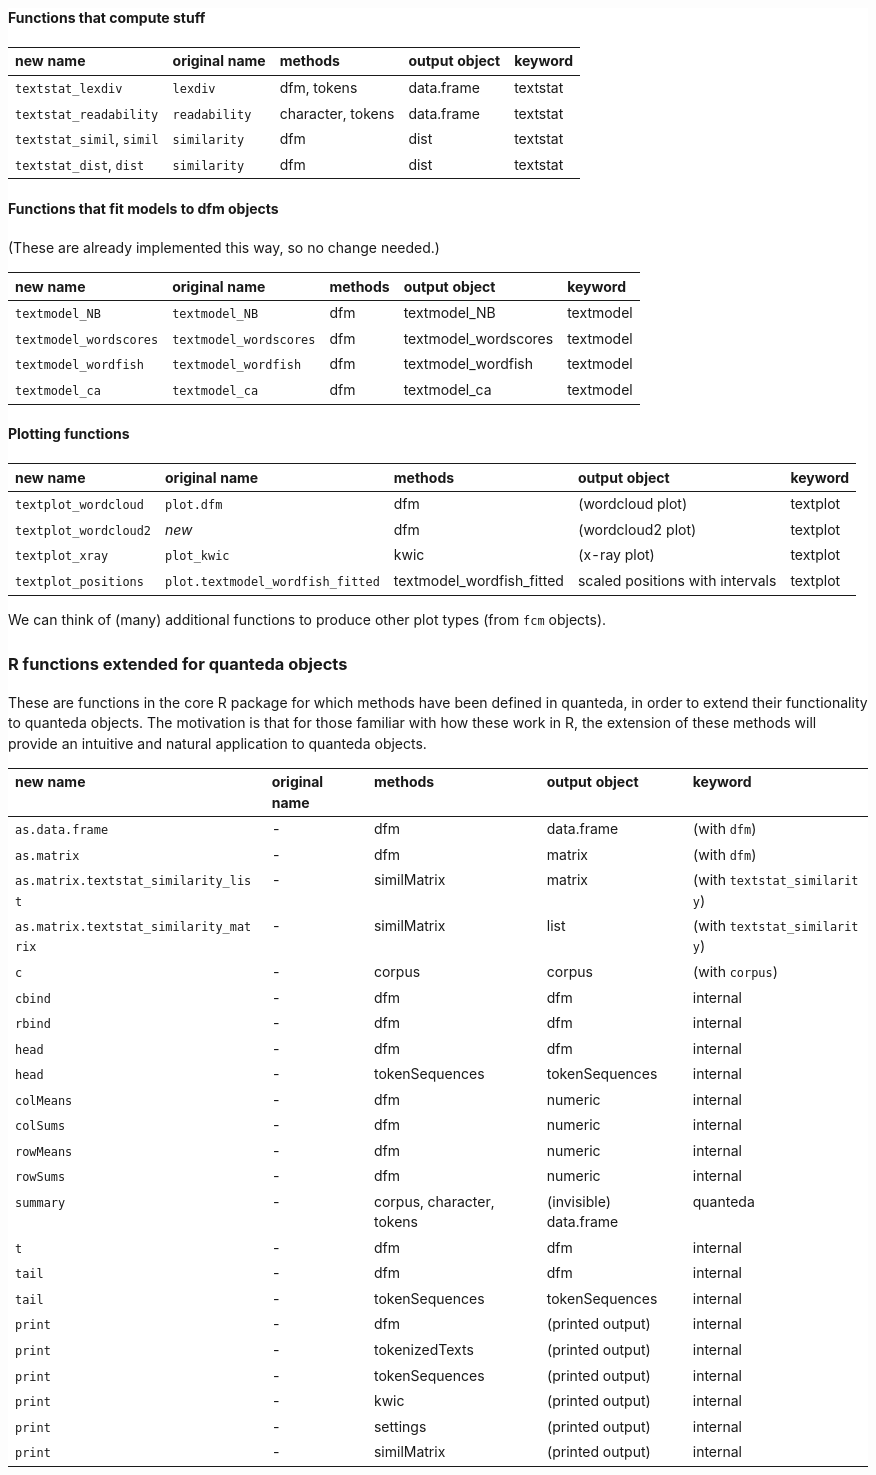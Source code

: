 #### Functions that compute stuff

new name | original name | methods | output object | keyword
:--------|:------------- |:------- |:------------- |:-------
`textstat_lexdiv` | `lexdiv` | dfm, tokens | data.frame | textstat
`textstat_readability` | `readability` | character, tokens | data.frame | textstat
`textstat_simil`, `simil`  | `similarity`   | dfm |  dist | textstat
`textstat_dist`, `dist`   | `similarity`   | dfm |  dist | textstat



#### Functions that fit models to dfm objects

(These are already implemented this way, so no change needed.)

new name | original name | methods | output object | keyword
:--------|:------------- |:------- |:------------- |:-------
`textmodel_NB`        | `textmodel_NB` | dfm | textmodel_NB | textmodel
`textmodel_wordscores`        | `textmodel_wordscores`  | dfm | textmodel_wordscores | textmodel
`textmodel_wordfish`        | `textmodel_wordfish` | dfm | textmodel_wordfish | textmodel
`textmodel_ca` | `textmodel_ca` | dfm | textmodel_ca | textmodel

#### Plotting functions

new name | original name | methods | output object | keyword
:--------|:------------- |:------- |:------------- |:-------
`textplot_wordcloud` | `plot.dfm` | dfm | (wordcloud plot) | textplot
`textplot_wordcloud2` | *new* | dfm | (wordcloud2 plot) | textplot
`textplot_xray`  | `plot_kwic` |  kwic | (x-ray plot) | textplot
`textplot_positions`  | `plot.textmodel_wordfish_fitted` |  textmodel_wordfish_fitted | scaled positions with intervals | textplot

We can think of (many) additional functions to produce other plot types (from `fcm` objects).  



### R functions extended for **quanteda** objects

These are functions in the core R package for which methods have been defined in quanteda, in order to extend their functionality to quanteda objects.  The motivation is that for those familiar with how these work in R, the extension of these methods will provide an intuitive and natural application to quanteda objects.

new name | original name | methods | output object | keyword
:--------|:------------- |:------- |:------------- |:-------
`as.data.frame` | - | dfm | data.frame | (with `dfm`)
`as.matrix` | - | dfm | matrix | (with `dfm`)
`as.matrix.textstat_similarity_list`	| - | similMatrix | matrix | (with `textstat_similarity`)
`as.matrix.textstat_similarity_matrix`	| - | similMatrix | list | (with `textstat_similarity`)
`c` | - | corpus | corpus | (with `corpus`)
`cbind` | - | dfm | dfm | internal
`rbind` | - | dfm | dfm | internal
`head` | - | dfm | dfm | internal
`head` | - | tokenSequences | tokenSequences | internal
`colMeans` | - | dfm |  numeric | internal
`colSums` | - | dfm |  numeric | internal
`rowMeans` | - | dfm |  numeric | internal
`rowSums` | - | dfm |  numeric | internal
`summary` | - | corpus, character, tokens | (invisible) data.frame | quanteda
`t` | - | dfm | dfm | internal
`tail` | - | dfm | dfm | internal
`tail` | - | tokenSequences | tokenSequences | internal
`print` | - | dfm | (printed output) | internal
`print` | - | tokenizedTexts | (printed output) | internal
`print` | - | tokenSequences | (printed output) | internal
`print` | - | kwic | (printed output) | internal
`print` | - | settings | (printed output) | internal
`print` | - | similMatrix | (printed output) | internal